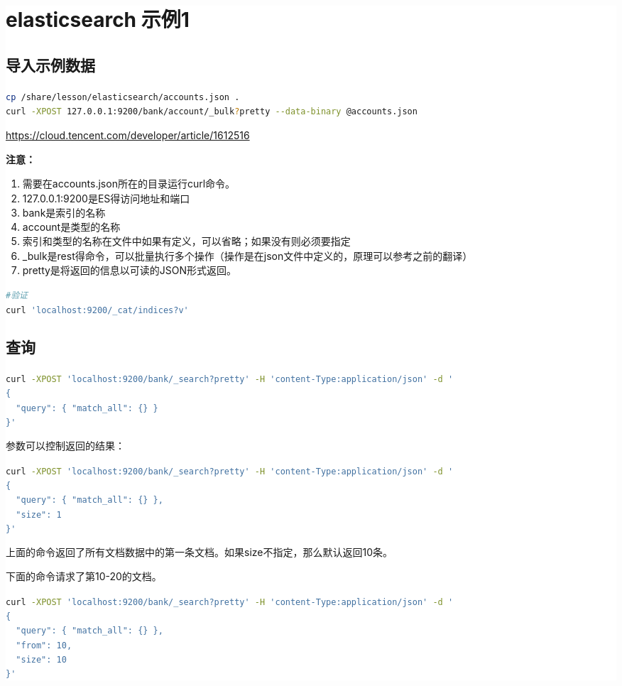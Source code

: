 # elasticsearch 示例1

## 导入示例数据

```bash
cp /share/lesson/elasticsearch/accounts.json .
curl -XPOST 127.0.0.1:9200/bank/account/_bulk?pretty --data-binary @accounts.json
```

https://cloud.tencent.com/developer/article/1612516

**注意：**

1. 需要在accounts.json所在的目录运行curl命令。
2. 127.0.0.1:9200是ES得访问地址和端口
3. bank是索引的名称
4. account是类型的名称
5. 索引和类型的名称在文件中如果有定义，可以省略；如果没有则必须要指定
6. _bulk是rest得命令，可以批量执行多个操作（操作是在json文件中定义的，原理可以参考之前的翻译）
7. pretty是将返回的信息以可读的JSON形式返回。

```bash
#验证
curl 'localhost:9200/_cat/indices?v'
```

## 查询

```bash
curl -XPOST 'localhost:9200/bank/_search?pretty' -H 'content-Type:application/json' -d '
{
  "query": { "match_all": {} }
}'
```

参数可以控制返回的结果：

```bash
curl -XPOST 'localhost:9200/bank/_search?pretty' -H 'content-Type:application/json' -d '
{
  "query": { "match_all": {} },
  "size": 1
}'
```

上面的命令返回了所有文档数据中的第一条文档。如果size不指定，那么默认返回10条。

 下面的命令请求了第10-20的文档。

```bash
curl -XPOST 'localhost:9200/bank/_search?pretty' -H 'content-Type:application/json' -d '
{
  "query": { "match_all": {} },
  "from": 10,
  "size": 10
}'
```
